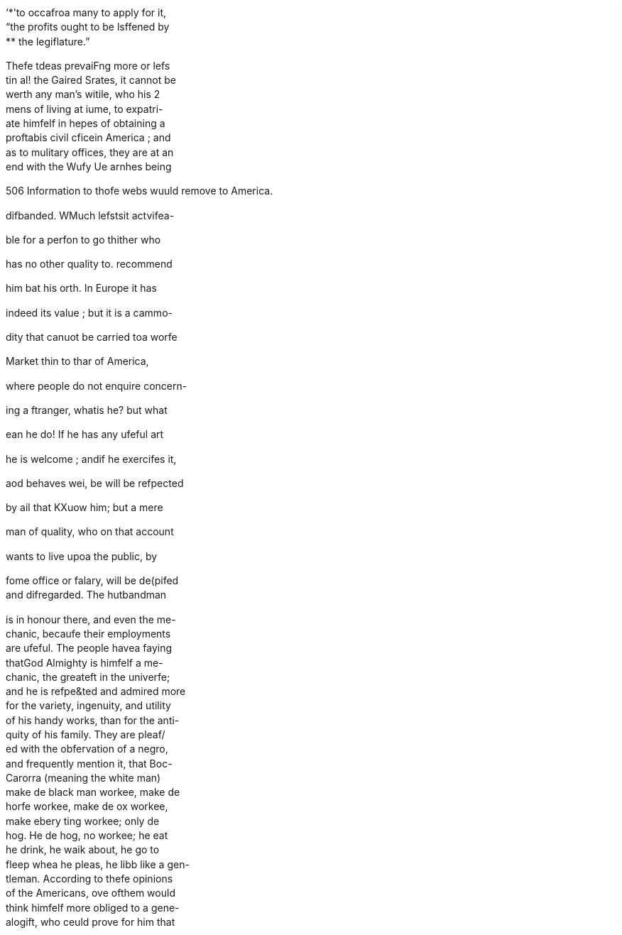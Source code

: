 ‘*&#x27;to occafroa many to apply for it,  
“the profits ought to be lsffened by  
** the legiflature.”  
  
Thefe tdeas prevaiFng more or lefs  
tin al! the Gaired Srates, it cannot be  
werth any man’s witile, who his 2  
mens of living at iume, to expatri-  
ate himfelf in hepes of obtaining a  
proftabis civil cficein America ; and  
as to mulitary offices, they are at an  
end with the Wufy Ue arnhes being  
  
  
  
  
506 Information to thofe webs wuuld remove to America.  
  
difbanded. WMuch lefstsit actvifea-  
  
ble for a perfon to go thither who  
  
has no other quality to. recommend  
  
him bat his orth. In Europe it has  
  
indeed its value ; but it is a cammo-  
  
dity that canuot be carried toa worfe  
  
Market thin to thar of America,  
  
where people do not enquire concern-  
  
ing a ftranger, whatis he? but what  
  
ean he do! If he has any ufeful art  
  
he is welcome ; andif he exercifes it,  
  
aod behaves wei, be will be refpected  
  
by ail that KXuow him; but a mere  
  
man of quality, who on that account  
  
wants to live upoa the public, by  
  
fome office or falary, will be de(pifed  
and difregarded. The hutbandman  
  
is in honour there, and even the me-  
chanic, becaufe their employments  
are ufeful. The people havea faying  
thatGod Almighty is himfelf a me-  
chanic, the greateft in the univerfe;  
and he is refpe&amp;ted and admired more  
for the variety, ingenuity, and utility  
of his handy works, than for the anti-  
quity of his family. They are pleaf/  
ed with the obfervation of a negro,  
and frequently mention it, that Boc-  
Carorra (meaning the white man)  
make de black man workee, make de  
horfe workee, make de ox workee,  
make ebery ting workee; only de  
hog. He de hog, no workee; he eat  
he drink, he waik about, he go to  
fleep whea he pleas, he libb like a gen-  
tleman. According to thefe opinions  
of the Americans, ove ofthem would  
think himfelf more obliged to a gene-  
alogift, who ceuld prove for him that  